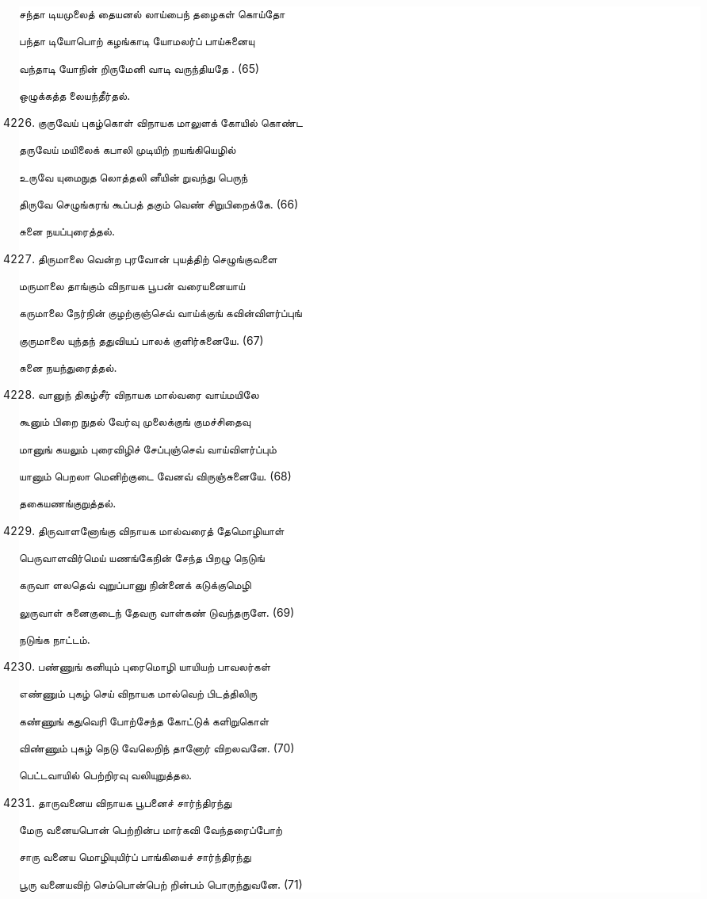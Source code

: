 சந்தா டியமுலைத் தையனல் லாய்பைந் தழைகள் கொய்தோ  

பந்தா டியோபொற் கழங்காடி யோமலர்ப் பாய்சுனையு  

வந்தாடி யோநின் றிருமேனி வாடி வருந்தியதே . (65)  

ஒழுக்கத்த லையந்தீர்தல்.  

4226. குருவேய் புகழ்கொள் விநாயக மாலுளக் கோயில் கொண்ட  

தருவேய் மயிலைக் கபாலி முடியிற் றயங்கியெழில்  

உருவே யுமைநுத லொத்தலி னீயின் றுவந்து பெருந்  

திருவே செழுங்கரங் கூப்பத் தகும் வெண் சிறுபிறைக்கே. (66)  

சுனை நயப்புரைத்தல்.  

4227. திருமாலை வென்ற புரவோன் புயத்திற் செழுங்குவளை  

மருமாலை தாங்கும் விநாயக பூபன் வரையனையாய்  

கருமாலை நேர்நின் குழற்குஞ்செவ் வாய்க்குங் கவின்விளர்ப்புங்  

குருமாலை யுந்தந் ததுவியப் பாலக் குளிர்சுனையே. (67)  

சுனை நயந்துரைத்தல்.  

4228. வானுந் திகழ்சீர் விநாயக மால்வரை வாய்மயிலே  

கூனும் பிறை நுதல் வேர்வு முலைக்குங் குமச்சிதைவு  

மானுங் கயலும் புரைவிழிச் சேப்புஞ்செவ் வாய்விளர்ப்பும்  

யானும் பெறலா மெனிற்குடை வேனவ் விருஞ்சுனையே. (68)  

தகையணங்குறுத்தல்.  

4229. திருவாளனோங்கு விநாயக மால்வரைத் தேமொழியாள்  

பெருவாளவிர்மெய் யணங்கேநின் சேந்த பிறழு நெடுங்  

கருவா ளலதெவ் வுறுப்பானு நின்னைக் கடுக்குமெழி  

லுருவாள் சுனைகுடைந் தேவரு வாள்கண் டுவந்தருளே. (69)  

நடுங்க நாட்டம்.  

4230. பண்ணுங் கனியும் புரைமொழி யாயியற் பாவலர்கள்  

எண்ணும் புகழ் செய் விநாயக மால்வெற் பிடத்திலிரு  

கண்ணுங் கதுவெரி போற்சேந்த கோட்டுக் களிறுகொள்  

விண்ணும் புகழ் நெடு வேலெறிந் தானோர் விறலவனே. (70)  

பெட்டவாயில் பெற்றிரவு வலியுறுத்தல.  

4231. தாருவனைய விநாயக பூபனைச் சார்ந்திரந்து  

மேரு வனையபொன் பெற்றின்ப மார்கவி வேந்தரைப்போற்  

சாரு வனைய மொழியுயிர்ப் பாங்கியைச் சார்ந்திரந்து  

பூரு வனையவிற் செம்பொன்பெற் றின்பம் பொருந்துவனே. (71)  
